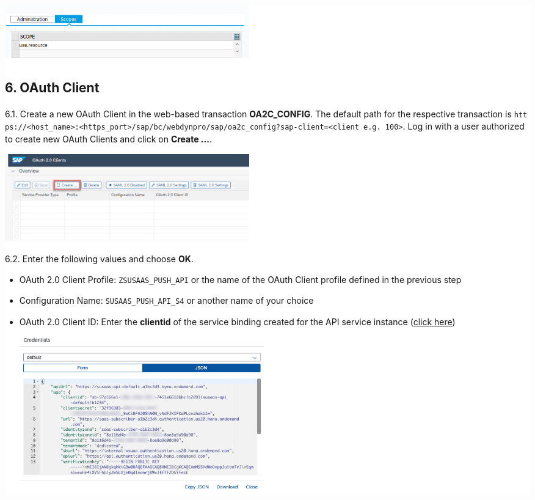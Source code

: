 [<img src="./images/S4_ClntProfScope.png" width="400" />](./images/S4_ClntProfScope.png)


## 6. OAuth Client

6.1. Create a new OAuth Client in the web-based transaction **OA2C_CONFIG**. The default path for the respective transaction is `https://<host_name>:<https_port>/sap/bc/webdynpro/sap/oa2c_config?sap-client=<client e.g. 100>`. Log in with a user authorized to create new OAuth Clients and click on **Create ...**.

[<img src="./images/S4_OAuth01.png" width="400" />](./images/S4_OAuth01.png)

6.2. Enter the following values and choose **OK**. 

- OAuth 2.0 Client Profile: `ZSUSAAS_PUSH_API` or the name of the OAuth Client profile defined in the previous step
- Configuration Name: `SUSAAS_PUSH_API_S4` or another name of your choice
- OAuth 2.0 Client ID: Enter the **clientid** of the service binding created for the API service instance ([click here](../../2-basic/5-subscribe-consumer-subaccount/README.md#2-api-service-broker-instance))

  [<img src="./images/S4_OAuth02.png" width="400" />](./images/S4_OAuth02.png)
